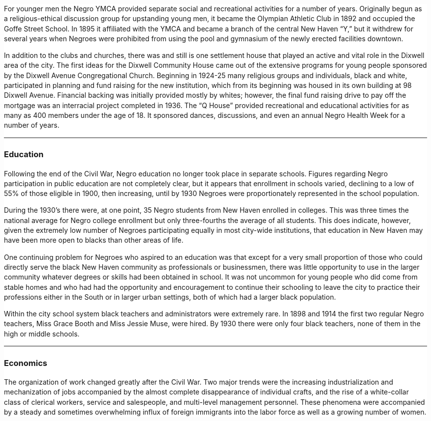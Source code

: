   For younger men the Negro YMCA provided separate social and recreational activities for a number of years. Originally begun as a religious-ethical discussion group for upstanding young men, it became the Olympian Athletic Club in 1892 and occupied the Goffe Street School. In 1895 it affiliated with the YMCA and became a branch of the central New Haven “Y,” but it withdrew for several years when Negroes were prohibited from using the pool and gymnasium of the newly erected facilities downtown.
 </p>
 <p>
  In addition to the clubs and churches, there was and still is one settlement house that played an active and vital role in the Dixwell area of the city. The first ideas for the Dixwell Community House came out of the extensive programs for young people sponsored by the Dixwell Avenue Congregational Church. Beginning in 1924-25 many religious groups and individuals, black and white, participated in planning and fund raising for the new institution, which from its beginning was housed in its own building at 98 Dixwell Avenue. Financial backing was initially provided mostly by whites; however, the final fund raising drive to pay off the mortgage was an interracial project completed in 1936. The “Q House” provided recreational and educational activities for as many as 400 members under the age of 18. It sponsored dances, discussions, and even an annual Negro Health Week for a number of years.
 </p>
 <p>
 </p>
 <hr/>
 <h3>
  Education
 </h3>
 Following the end of the Civil War, Negro education no longer took place in separate schools. Figures regarding Negro participation in public education are not completely clear, but it appears that enrollment in schools varied, declining to a low of 55% of those eligible in 1900, then increasing, until by 1930 Negroes were proportionately represented in the school population.
 <p>
  During the 1930’s there were, at one point, 35 Negro students from New Haven enrolled in colleges. This was three times the national average for Negro college enrollment but only three-fourths the average of all students. This does indicate, however, given the extremely low number of Negroes participating equally in most city-wide institutions, that education in New Haven may have been more open to blacks than other areas of life.
 </p>
 <p>
  One continuing problem for Negroes who aspired to an education was that except for a very small proportion of those who could directly serve the black New Haven community as professionals or businessmen, there was little opportunity to use in the larger community whatever degrees or skills had been obtained in school. It was not uncommon for young people who did come from stable homes and who had had the opportunity and encouragement to continue their schooling to leave the city to practice their professions either in the South or in larger urban settings, both of which had a larger black population.
 </p>
 <p>
  Within the city school system black teachers and administrators were extremely rare. In 1898 and 1914 the first two regular Negro teachers, Miss Grace Booth and Miss Jessie Muse, were hired. By 1930 there were only four black teachers, none of them in the high or middle schools.
 </p>
 <p>
 </p>
 <hr/>
 <h3>
  Economics
 </h3>
 The organization of work changed greatly after the Civil War. Two major trends were the increasing industrialization and mechanization of jobs accompanied by the almost complete disappearance of individual crafts, and the rise of a white-collar class of clerical workers, service and salespeople, and multi-level management personnel. These phenomena were accompanied by a steady and sometimes overwhelming influx of foreign immigrants into the labor force as well as a growing number of women.
 <p>